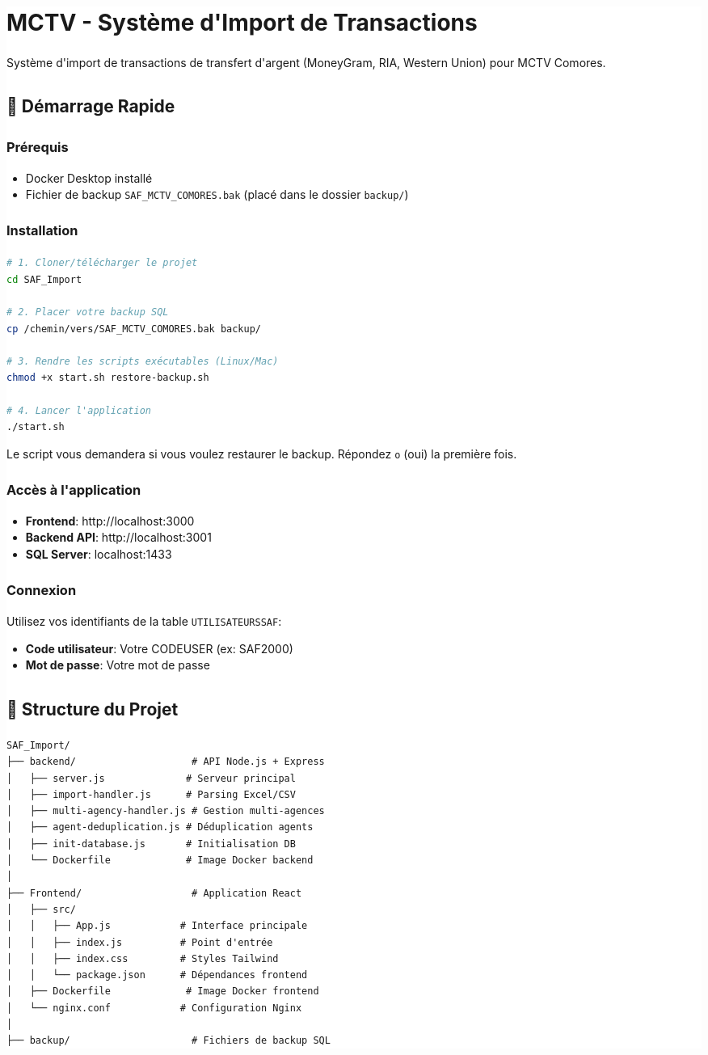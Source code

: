 # MCTV - Système d'Import de Transactions

Système d'import de transactions de transfert d'argent (MoneyGram, RIA, Western Union) pour MCTV Comores.

## 🚀 Démarrage Rapide

### Prérequis
- Docker Desktop installé
- Fichier de backup `SAF_MCTV_COMORES.bak` (placé dans le dossier `backup/`)

### Installation

```bash
# 1. Cloner/télécharger le projet
cd SAF_Import

# 2. Placer votre backup SQL
cp /chemin/vers/SAF_MCTV_COMORES.bak backup/

# 3. Rendre les scripts exécutables (Linux/Mac)
chmod +x start.sh restore-backup.sh

# 4. Lancer l'application
./start.sh
```

Le script vous demandera si vous voulez restaurer le backup. Répondez `o` (oui) la première fois.

### Accès à l'application

- **Frontend**: http://localhost:3000
- **Backend API**: http://localhost:3001
- **SQL Server**: localhost:1433

### Connexion

Utilisez vos identifiants de la table `UTILISATEURSSAF`:
- **Code utilisateur**: Votre CODEUSER (ex: SAF2000)
- **Mot de passe**: Votre mot de passe

## 📁 Structure du Projet

```
SAF_Import/
├── backend/                    # API Node.js + Express
│   ├── server.js              # Serveur principal
│   ├── import-handler.js      # Parsing Excel/CSV
│   ├── multi-agency-handler.js # Gestion multi-agences
│   ├── agent-deduplication.js # Déduplication agents
│   ├── init-database.js       # Initialisation DB
│   └── Dockerfile             # Image Docker backend
│
├── Frontend/                   # Application React
│   ├── src/
│   │   ├── App.js            # Interface principale
│   │   ├── index.js          # Point d'entrée
│   │   ├── index.css         # Styles Tailwind
│   │   └── package.json      # Dépendances frontend
│   ├── Dockerfile             # Image Docker frontend
│   └── nginx.conf            # Configuration Nginx
│
├── backup/                     # Fichiers de backup SQL
```